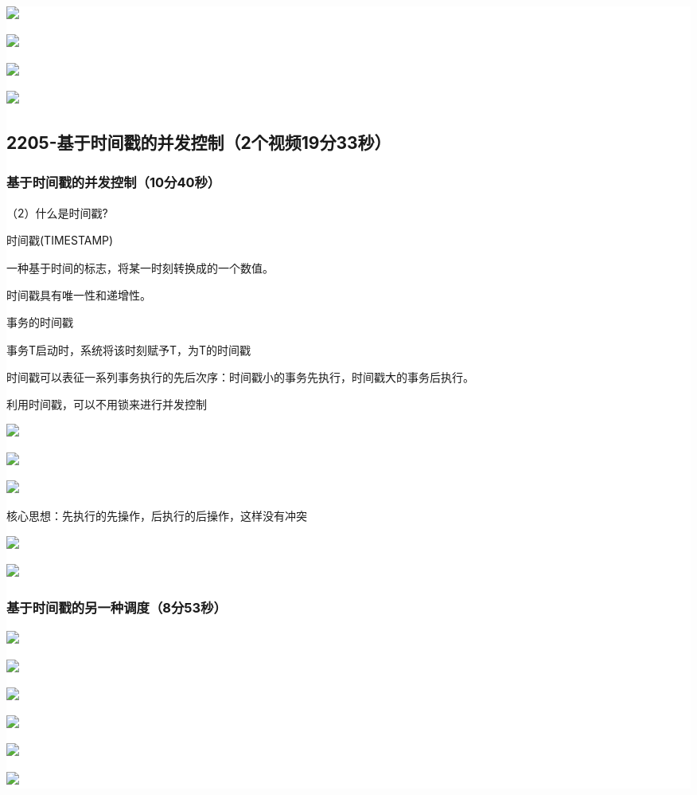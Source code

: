 ![](https://cdn.jsdelivr.net/gh/Rosefinch-Midsummer/MyImagesHost02/img/20240419120144.png)

![](https://cdn.jsdelivr.net/gh/Rosefinch-Midsummer/MyImagesHost02/img/20240419120208.png)

![](https://cdn.jsdelivr.net/gh/Rosefinch-Midsummer/MyImagesHost02/img/20240419120232.png)

![](https://cdn.jsdelivr.net/gh/Rosefinch-Midsummer/MyImagesHost02/img/20240419120250.png)
## 2205-基于时间戳的并发控制（2个视频19分33秒）  

### 基于时间戳的并发控制（10分40秒）

（2）什么是时间戳?

时间戳(TIMESTAMP)

一种基于时间的标志，将某一时刻转换成的一个数值。

时间戳具有唯一性和递增性。

事务的时间戳

事务T启动时，系统将该时刻赋予T，为T的时间戳

时间戳可以表征一系列事务执行的先后次序：时间戳小的事务先执行，时间戳大的事务后执行。

利用时间戳，可以不用锁来进行并发控制

![](https://cdn.jsdelivr.net/gh/Rosefinch-Midsummer/MyImagesHost02/img/20240419120442.png)

![](https://cdn.jsdelivr.net/gh/Rosefinch-Midsummer/MyImagesHost02/img/20240419120506.png)

![](https://cdn.jsdelivr.net/gh/Rosefinch-Midsummer/MyImagesHost02/img/20240419120653.png)

核心思想：先执行的先操作，后执行的后操作，这样没有冲突

![](https://cdn.jsdelivr.net/gh/Rosefinch-Midsummer/MyImagesHost02/img/20240419120739.png)

![](https://cdn.jsdelivr.net/gh/Rosefinch-Midsummer/MyImagesHost02/img/20240419120816.png)
### 基于时间戳的另一种调度（8分53秒）

![](https://cdn.jsdelivr.net/gh/Rosefinch-Midsummer/MyImagesHost02/img/20240419120846.png)

![](https://cdn.jsdelivr.net/gh/Rosefinch-Midsummer/MyImagesHost02/img/20240419120906.png)

![](https://cdn.jsdelivr.net/gh/Rosefinch-Midsummer/MyImagesHost02/img/20240419120924.png)

![](https://cdn.jsdelivr.net/gh/Rosefinch-Midsummer/MyImagesHost02/img/20240419120947.png)

![](https://cdn.jsdelivr.net/gh/Rosefinch-Midsummer/MyImagesHost02/img/20240419121005.png)

![](https://cdn.jsdelivr.net/gh/Rosefinch-Midsummer/MyImagesHost02/img/20240419121029.png)
